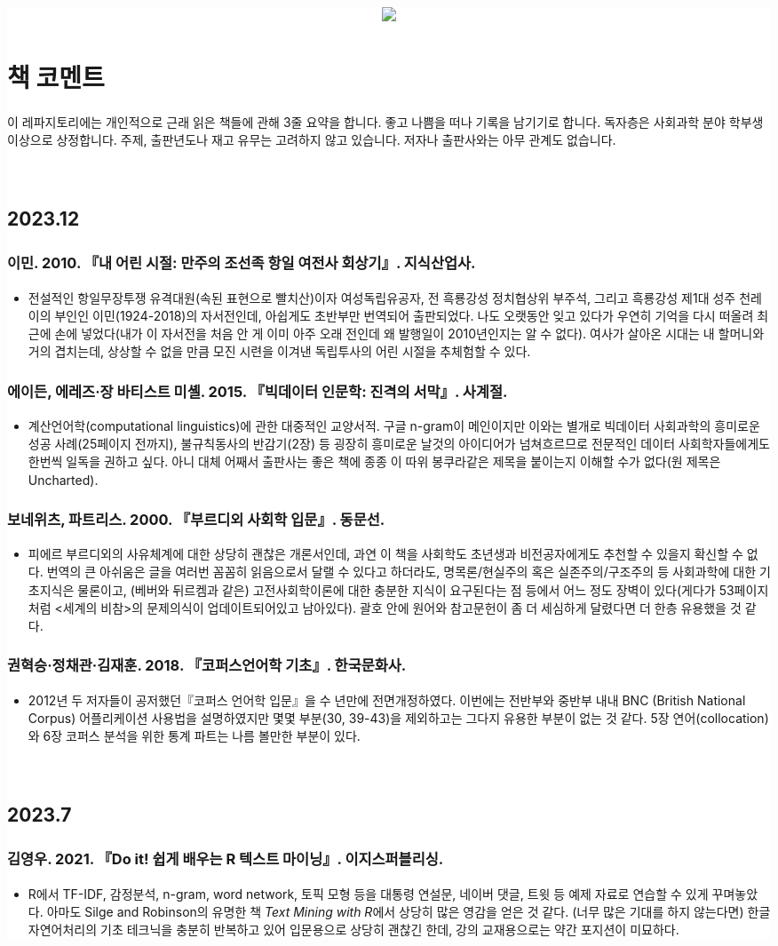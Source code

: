 <p align="center">
  <img src="https://github.com/hxk271/Syllabi/blob/main/sb1.jpg">
</p>

# 책 코멘트

이 레파지토리에는 개인적으로 근래 읽은 책들에 관해 3줄 요약을 합니다. 좋고 나쁨을 떠나 기록을 남기기로 합니다. 독자층은 사회과학 분야 학부생 이상으로 상정합니다. 주제, 출판년도나 재고 유무는 고려하지 않고 있습니다. 저자나 출판사와는 아무 관계도 없습니다.


<br/>

## 2023.12

### 이민. 2010. 『내 어린 시절: 만주의 조선족 항일 여전사 회상기』. 지식산업사.

- 전설적인 항일무장투쟁 유격대원(속된 표현으로 빨치산)이자 여성독립유공자, 전 흑룡강성 정치협상위 부주석, 그리고 흑룡강성 제1대 성주 천레이의 부인인 이민(1924-2018)의 자서전인데, 아쉽게도 초반부만 번역되어 출판되었다. 나도 오랫동안 잊고 있다가 우연히 기억을 다시 떠올려 최근에 손에 넣었다(내가 이 자서전을 처음 안 게 이미 아주 오래 전인데 왜 발행일이 2010년인지는 알 수 없다). 여사가 살아온 시대는 내 할머니와 거의 겹치는데, 상상할 수 없을 만큼 모진 시련을 이겨낸 독립투사의 어린 시절을 추체험할 수 있다.


### 에이든, 에레즈·장 바티스트 미셸. 2015. 『빅데이터 인문학: 진격의 서막』. 사계절.

- 계산언어학(computational linguistics)에 관한 대중적인 교양서적. 구글 n-gram이 메인이지만 이와는 별개로 빅데이터 사회과학의 흥미로운 성공 사례(25페이지 전까지), 불규칙동사의 반감기(2장) 등 굉장히 흥미로운 날것의 아이디어가 넘쳐흐르므로 전문적인 데이터 사회학자들에게도 한번씩 일독을 권하고 싶다. 아니 대체 어째서 출판사는 좋은 책에 종종 이 따위 봉쿠라같은 제목을 붙이는지 이해할 수가 없다(원 제목은 Uncharted).


### 보네위츠, 파트리스. 2000. 『부르디외 사회학 입문』. 동문선.

- 피에르 부르디외의 사유체계에 대한 상당히 괜찮은 개론서인데, 과연 이 책을 사회학도 초년생과 비전공자에게도 추천할 수 있을지 확신할 수 없다. 번역의 큰 아쉬움은 글을 여러번 꼼꼼히 읽음으로서 달랠 수 있다고 하더라도, 명목론/현실주의 혹은 실존주의/구조주의 등 사회과학에 대한 기초지식은 물론이고, (베버와 뒤르켐과 같은) 고전사회학이론에 대한 충분한 지식이 요구된다는 점 등에서 어느 정도 장벽이 있다(게다가 53페이지처럼 <세계의 비참>의 문제의식이 업데이트되어있고 남아있다). 괄호 안에 원어와 참고문헌이 좀 더 세심하게 달렸다면 더 한층 유용했을 것 같다.


### 권혁승·정채관·김재훈. 2018. 『코퍼스언어학 기초』. 한국문화사.

- 2012년 두 저자들이 공저했던『코퍼스 언어학 입문』을 수 년만에 전면개정하였다. 이번에는 전반부와 중반부 내내 BNC (British National Corpus) 어플리케이션 사용법을 설명하였지만 몇몇 부분(30, 39-43)을 제외하고는 그다지 유용한 부분이 없는 것 같다. 5장 연어(collocation)와 6장 코퍼스 분석을 위한 통계 파트는 나름 볼만한 부분이 있다.

  
<br/>

## 2023.7

### 김영우. 2021. 『Do it! 쉽게 배우는 R 텍스트 마이닝』. 이지스퍼블리싱.

- R에서 TF-IDF, 감정분석, n-gram, word network, 토픽 모형 등을 대통령 연설문, 네이버 댓글, 트윗 등 예제 자료로 연습할 수 있게 꾸며놓았다. 아마도 Silge and Robinson의 유명한 책 *Text Mining with R*에서 상당히 많은 영감을 얻은 것 같다. (너무 많은 기대를 하지 않는다면) 한글 자연어처리의 기초 테크닉을 충분히 반복하고 있어 입문용으로 상당히 괜찮긴 한데, 강의 교재용으로는 약간 포지션이 미묘하다.
